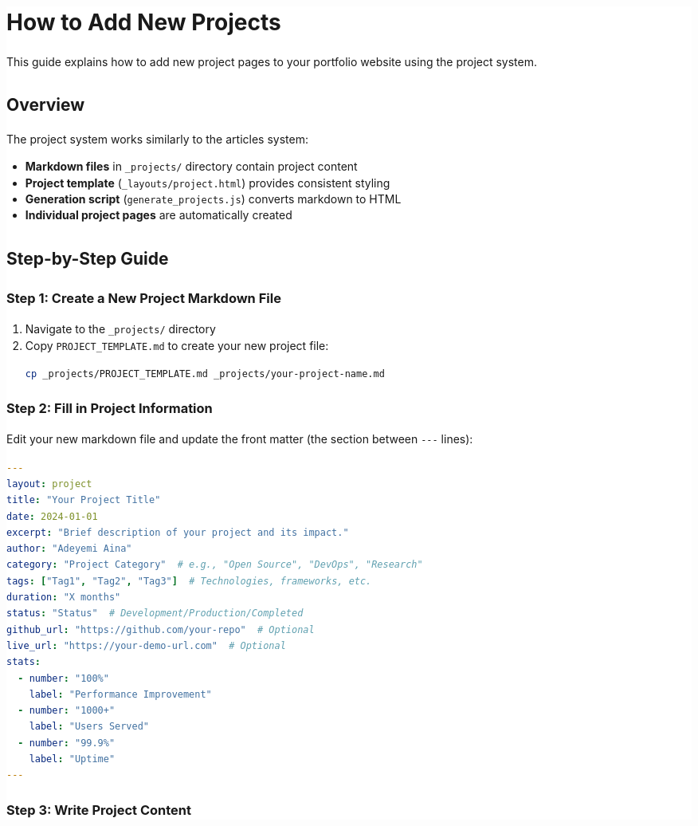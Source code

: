 # How to Add New Projects

This guide explains how to add new project pages to your portfolio website using the project system.

## Overview

The project system works similarly to the articles system:
- **Markdown files** in `_projects/` directory contain project content
- **Project template** (`_layouts/project.html`) provides consistent styling
- **Generation script** (`generate_projects.js`) converts markdown to HTML
- **Individual project pages** are automatically created

## Step-by-Step Guide

### Step 1: Create a New Project Markdown File

1. Navigate to the `_projects/` directory
2. Copy `PROJECT_TEMPLATE.md` to create your new project file:
   ```bash
   cp _projects/PROJECT_TEMPLATE.md _projects/your-project-name.md
   ```

### Step 2: Fill in Project Information

Edit your new markdown file and update the front matter (the section between `---` lines):

```yaml
---
layout: project
title: "Your Project Title"
date: 2024-01-01
excerpt: "Brief description of your project and its impact."
author: "Adeyemi Aina"
category: "Project Category"  # e.g., "Open Source", "DevOps", "Research"
tags: ["Tag1", "Tag2", "Tag3"]  # Technologies, frameworks, etc.
duration: "X months"
status: "Status"  # Development/Production/Completed
github_url: "https://github.com/your-repo"  # Optional
live_url: "https://your-demo-url.com"  # Optional
stats:
  - number: "100%"
    label: "Performance Improvement"
  - number: "1000+"
    label: "Users Served"
  - number: "99.9%"
    label: "Uptime"
---
```

### Step 3: Write Project Content
